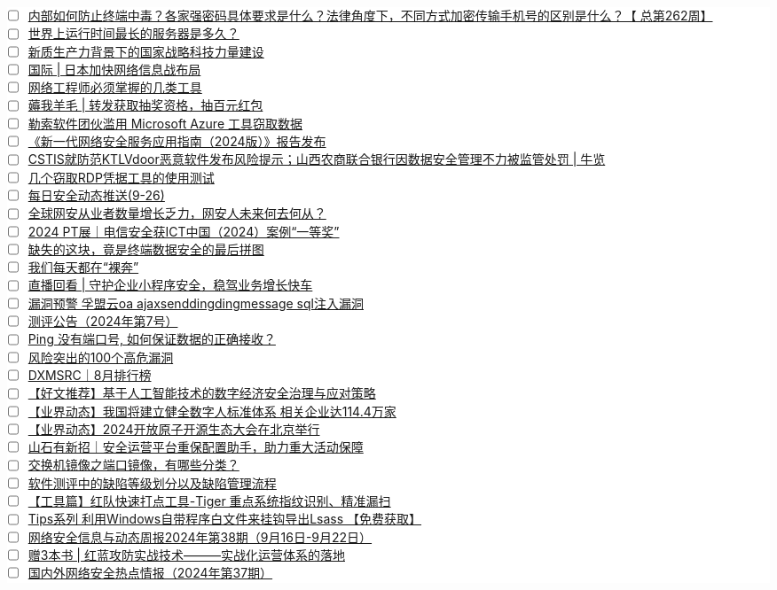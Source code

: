   - [ ] [内部如何防止终端中毒？各家强密码具体要求是什么？法律角度下，不同方式加密传输手机号的区别是什么？【 总第262周】](https://mp.weixin.qq.com/s?__biz=MzI2MjQ1NTA4MA==&mid=2247491493&idx=1&sn=af4c325c08c6fe124c5906c7476c7490)
  - [ ] [世界上运行时间最长的服务器是多久？](https://mp.weixin.qq.com/s?__biz=MzkxMzMyNzMyMA==&mid=2247563969&idx=2&sn=b9ce4e5416a51856126f0de3dff97d15)
  - [ ] [新质生产力背景下的国家战略科技力量建设](https://mp.weixin.qq.com/s?__biz=Mzg4MDU0NTQ4Mw==&mid=2247524007&idx=1&sn=dd20d15bf00b1d407eadcfdc50b9ea8b)
  - [ ] [国际 | 日本加快网络信息战布局](https://mp.weixin.qq.com/s?__biz=Mzg4MDU0NTQ4Mw==&mid=2247524007&idx=2&sn=9864511b7d4b465fad1d72b7dfc4d878)
  - [ ] [网络工程师必须掌握的几类工具](https://mp.weixin.qq.com/s?__biz=MzkxNDU0MTUyNw==&mid=2247490482&idx=1&sn=42a53fed40567da2f26d0db0e05ff2e1)
  - [ ] [薅我羊毛 | 转发获取抽奖资格，抽百元红包](https://mp.weixin.qq.com/s?__biz=Mzk0NzQxNzY2OQ==&mid=2247486893&idx=1&sn=71e0aa6c085e69ef28bf9635aaa13979)
  - [ ] [勒索软件团伙滥用 Microsoft Azure 工具窃取数据](https://mp.weixin.qq.com/s?__biz=MzAwMTg3MDQzOA==&mid=2247510234&idx=1&sn=374c3abbd5cf9b2f9fa0a9a24e2190fe)
  - [ ] [《新一代网络安全服务应用指南（2024版）》报告发布](https://mp.weixin.qq.com/s?__biz=MjM5Njc3NjM4MA==&mid=2651132348&idx=1&sn=9abe02ed828e1e6d121879e363b3c636)
  - [ ] [CSTIS就防范KTLVdoor恶意软件发布风险提示；山西农商联合银行因数据安全管理不力被监管处罚 | 牛览](https://mp.weixin.qq.com/s?__biz=MjM5Njc3NjM4MA==&mid=2651132348&idx=2&sn=be6c60e7e527aa352c5e02c0ff4047bb)
  - [ ] [几个窃取RDP凭据工具的使用测试](https://mp.weixin.qq.com/s?__biz=MzkyNTY3Nzc3Mg==&mid=2247487132&idx=1&sn=5a2fc05934c6d2cac76d3668241670da)
  - [ ] [每日安全动态推送(9-26)](https://mp.weixin.qq.com/s?__biz=MzA5NDYyNDI0MA==&mid=2651959809&idx=1&sn=51bcf26c04c4c354c2dbfd0cca745ac4)
  - [ ] [全球网安从业者数量增长乏力，网安人未来何去何从？](https://mp.weixin.qq.com/s?__biz=MzkxNzA3MTgyNg==&mid=2247518287&idx=1&sn=04108d1e05d2067bb6e8762392fd088d)
  - [ ] [2024 PT展｜电信安全获ICT中国（2024）案例“一等奖”](https://mp.weixin.qq.com/s?__biz=MzkxNDY0MjMxNQ==&mid=2247530214&idx=1&sn=b668e7e95d87f969117dd07b4d97834d)
  - [ ] [缺失的这块，竟是终端数据安全的最后拼图](https://mp.weixin.qq.com/s?__biz=MzA5MjE0OTQzMw==&mid=2666306989&idx=1&sn=edee6253dea620ed32aff3c842235b52)
  - [ ] [我们每天都在“裸奔”](https://mp.weixin.qq.com/s?__biz=MzU5ODgzNTExOQ==&mid=2247628795&idx=1&sn=ebcc69d57500e7be050c9231626b895b)
  - [ ] [直播回看 | 守护企业小程序安全，稳驾业务增长快车](https://mp.weixin.qq.com/s?__biz=MzU5ODgzNTExOQ==&mid=2247628795&idx=2&sn=f4e35a74b14d6b47f55d1e8818316d25)
  - [ ] [漏洞预警 孚盟云oa ajaxsenddingdingmessage sql注入漏洞](https://mp.weixin.qq.com/s?__biz=MzkyMTMwNjU1Mg==&mid=2247491814&idx=1&sn=e9a5c3f0eaac153a710b0841d44ef4d0)
  - [ ] [测评公告（2024年第7号）](https://mp.weixin.qq.com/s?__biz=MzI0NDg4MTIyNQ==&mid=2247485979&idx=1&sn=cf4081f9b4915cc67fc0135a254a4b36)
  - [ ] [Ping 没有端口号, 如何保证数据的正确接收？](https://mp.weixin.qq.com/s?__biz=MzIxNTM3NDE2Nw==&mid=2247490153&idx=1&sn=c4bb382f61d0eed8d56f46ea02d8de14)
  - [ ] [风险突出的100个高危漏洞](https://mp.weixin.qq.com/s?__biz=MzA3NDIwNTY5Mw==&mid=2247506286&idx=1&sn=7cc617f2f25061b3e76584f635b291a1)
  - [ ] [DXMSRC｜8月排行榜](https://mp.weixin.qq.com/s?__biz=Mzg2MjIzODI3Mw==&mid=2247492867&idx=1&sn=609033b1c7a9d5b84dc66dd77093d526)
  - [ ] [【好文推荐】基于人工智能技术的数字经济安全治理与应对策略](https://mp.weixin.qq.com/s?__biz=MzA3NzgzNDM0OQ==&mid=2664989988&idx=1&sn=88d9bbd4f3e8f910ccb91dd6fed26fa7)
  - [ ] [【业界动态】我国将建立健全数字人标准体系 相关企业达114.4万家](https://mp.weixin.qq.com/s?__biz=MzA3NzgzNDM0OQ==&mid=2664989988&idx=2&sn=35155445f6624bd21bc2af6fbb0ba15f)
  - [ ] [【业界动态】2024开放原子开源生态大会在北京举行](https://mp.weixin.qq.com/s?__biz=MzA3NzgzNDM0OQ==&mid=2664989988&idx=3&sn=99de1ac51719f76fc59a45c1a573ded8)
  - [ ] [山石有新招｜安全运营平台重保配置助手，助力重大活动保障](https://mp.weixin.qq.com/s?__biz=MzAxMDE4MTAzMQ==&mid=2661294465&idx=1&sn=eed40cdf0b6c2fb0b34d6123b71d5345)
  - [ ] [交换机镜像之端口镜像，有哪些分类？](https://mp.weixin.qq.com/s?__biz=MzUyNTExOTY1Nw==&mid=2247526825&idx=1&sn=879fd2ddb856ca869083fa1497b850c1)
  - [ ] [软件测评中的缺陷等级划分以及缺陷管理流程](https://mp.weixin.qq.com/s?__biz=MzUxMjc0MTE3Mw==&mid=2247494143&idx=1&sn=fecfc42b6460efc834b7bacf194ab59b)
  - [ ] [【工具篇】红队快速打点工具-Tiger 重点系统指纹识别、精准漏扫](https://mp.weixin.qq.com/s?__biz=Mzg5NTUyNTI5OA==&mid=2247485853&idx=1&sn=e403b927a2d57ce569c5b49541aceb46)
  - [ ] [Tips系列 利用Windows自带程序白文件来挂钩导出Lsass 【免费获取】](https://mp.weixin.qq.com/s?__biz=MzkzMDQ5MDM3NA==&mid=2247485402&idx=1&sn=370b886d0933dae5d4842967ab09875c)
  - [ ] [网络安全信息与动态周报2024年第38期（9月16日-9月22日）](https://mp.weixin.qq.com/s?__biz=MzIwNDk0MDgxMw==&mid=2247499368&idx=1&sn=d1c3df22111274f66034697adfcf008e)
  - [ ] [赠3本书 | 红蓝攻防实战技术———实战化运营体系的落地](https://mp.weixin.qq.com/s?__biz=MzU4NzU4MDg0Mw==&mid=2247489507&idx=1&sn=866b3ad5f2aec1c187bae90127b89785)
  - [ ] [国内外网络安全热点情报（2024年第37期）](https://mp.weixin.qq.com/s?__biz=MzkzNjM4ODc3OQ==&mid=2247485383&idx=1&sn=0868214f6749f18a1975396c935f2c2b)